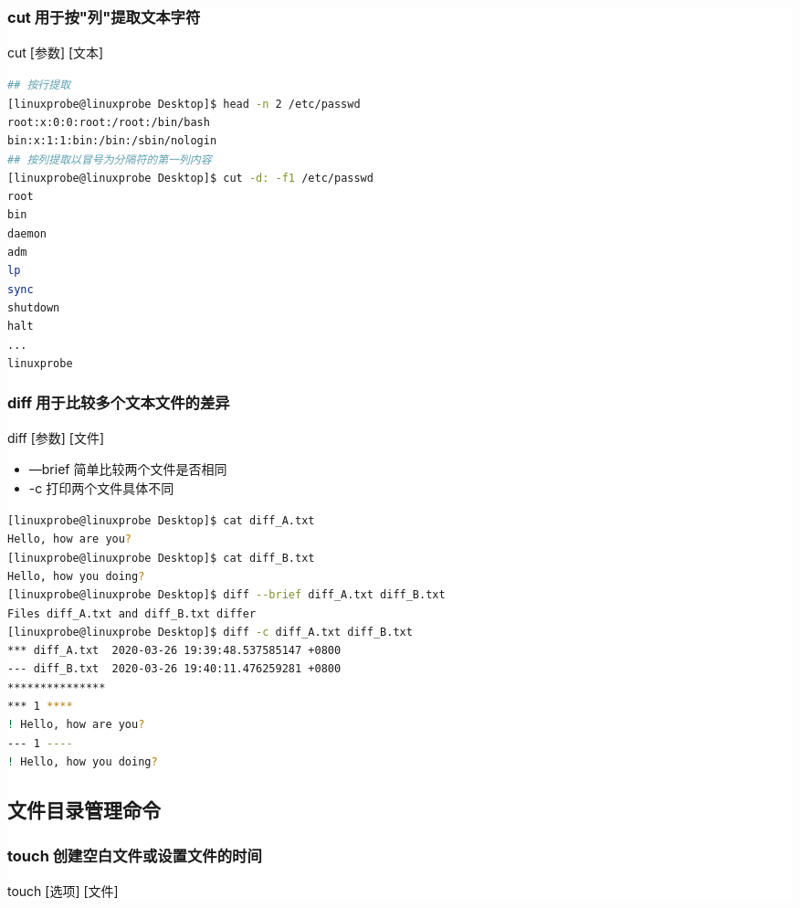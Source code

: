 ### cut 用于按"列"提取文本字符

cut [参数] [文本]

```bash
## 按行提取
[linuxprobe@linuxprobe Desktop]$ head -n 2 /etc/passwd
root:x:0:0:root:/root:/bin/bash
bin:x:1:1:bin:/bin:/sbin/nologin
## 按列提取以冒号为分隔符的第一列内容
[linuxprobe@linuxprobe Desktop]$ cut -d: -f1 /etc/passwd
root
bin
daemon
adm
lp
sync
shutdown
halt
...
linuxprobe
```

### diff 用于比较多个文本文件的差异

diff [参数] [文件]

- —brief 简单比较两个文件是否相同
- -c 打印两个文件具体不同

```bash
[linuxprobe@linuxprobe Desktop]$ cat diff_A.txt 
Hello, how are you?
[linuxprobe@linuxprobe Desktop]$ cat diff_B.txt 
Hello, how you doing?
[linuxprobe@linuxprobe Desktop]$ diff --brief diff_A.txt diff_B.txt 
Files diff_A.txt and diff_B.txt differ
[linuxprobe@linuxprobe Desktop]$ diff -c diff_A.txt diff_B.txt 
*** diff_A.txt	2020-03-26 19:39:48.537585147 +0800
--- diff_B.txt	2020-03-26 19:40:11.476259281 +0800
***************
*** 1 ****
! Hello, how are you?
--- 1 ----
! Hello, how you doing?
```

## 文件目录管理命令

### touch 创建空白文件或设置文件的时间

touch [选项] [文件]
